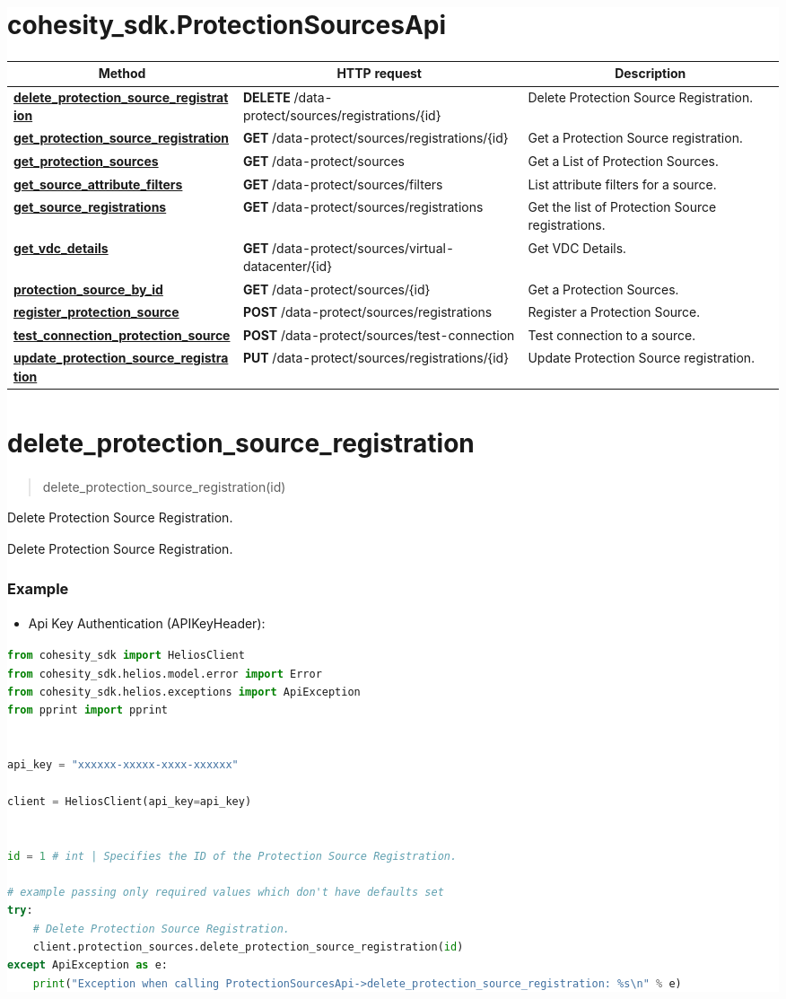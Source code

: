 # cohesity_sdk.ProtectionSourcesApi


Method | HTTP request | Description
------------- | ------------- | -------------
[**delete_protection_source_registration**](ProtectionSourcesApi.md#delete_protection_source_registration) | **DELETE** /data-protect/sources/registrations/{id} | Delete Protection Source Registration.
[**get_protection_source_registration**](ProtectionSourcesApi.md#get_protection_source_registration) | **GET** /data-protect/sources/registrations/{id} | Get a Protection Source registration.
[**get_protection_sources**](ProtectionSourcesApi.md#get_protection_sources) | **GET** /data-protect/sources | Get a List of Protection Sources.
[**get_source_attribute_filters**](ProtectionSourcesApi.md#get_source_attribute_filters) | **GET** /data-protect/sources/filters | List attribute filters for a source.
[**get_source_registrations**](ProtectionSourcesApi.md#get_source_registrations) | **GET** /data-protect/sources/registrations | Get the list of Protection Source registrations.
[**get_vdc_details**](ProtectionSourcesApi.md#get_vdc_details) | **GET** /data-protect/sources/virtual-datacenter/{id} | Get VDC Details.
[**protection_source_by_id**](ProtectionSourcesApi.md#protection_source_by_id) | **GET** /data-protect/sources/{id} | Get a Protection Sources.
[**register_protection_source**](ProtectionSourcesApi.md#register_protection_source) | **POST** /data-protect/sources/registrations | Register a Protection Source.
[**test_connection_protection_source**](ProtectionSourcesApi.md#test_connection_protection_source) | **POST** /data-protect/sources/test-connection | Test connection to a source.
[**update_protection_source_registration**](ProtectionSourcesApi.md#update_protection_source_registration) | **PUT** /data-protect/sources/registrations/{id} | Update Protection Source registration.


# **delete_protection_source_registration**
> delete_protection_source_registration(id)

Delete Protection Source Registration.

Delete Protection Source Registration.

### Example

* Api Key Authentication (APIKeyHeader):
```python
from cohesity_sdk import HeliosClient
from cohesity_sdk.helios.model.error import Error
from cohesity_sdk.helios.exceptions import ApiException
from pprint import pprint


api_key = "xxxxxx-xxxxx-xxxx-xxxxxx"

client = HeliosClient(api_key=api_key)


id = 1 # int | Specifies the ID of the Protection Source Registration.

# example passing only required values which don't have defaults set
try:
	# Delete Protection Source Registration.
	client.protection_sources.delete_protection_source_registration(id)
except ApiException as e:
	print("Exception when calling ProtectionSourcesApi->delete_protection_source_registration: %s\n" % e)
```
